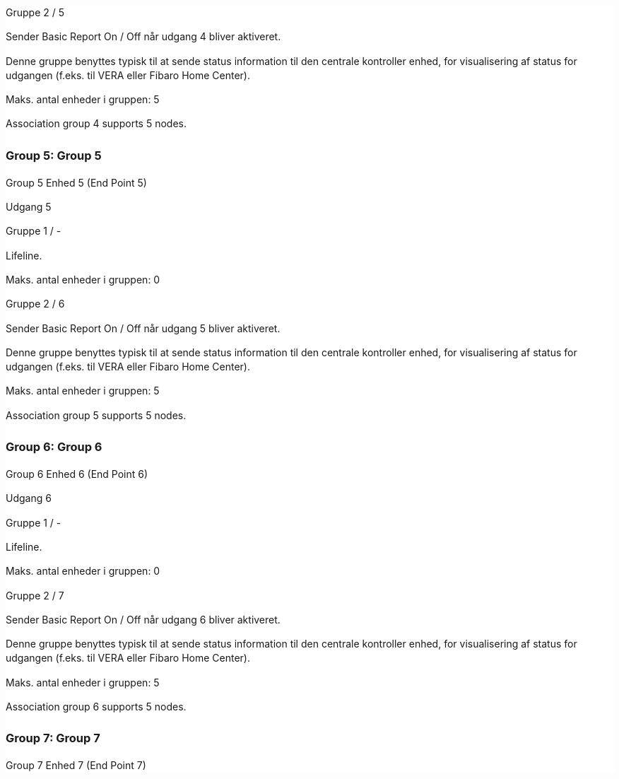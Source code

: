 Gruppe 2 / 5

Sender Basic Report On / Off når udgang 4 bliver aktiveret.

Denne gruppe benyttes typisk til at sende status information til den centrale kontroller enhed, for visualisering af status for udgangen (f.eks. til VERA eller Fibaro Home Center).

Maks. antal enheder i gruppen: 5

Association group 4 supports 5 nodes.

### Group 5: Group 5

Group 5
Enhed 5 (End Point 5)

Udgang 5

Gruppe 1 / -

Lifeline.

Maks. antal enheder i gruppen: 0

Gruppe 2 / 6

Sender Basic Report On / Off når udgang 5 bliver aktiveret.

Denne gruppe benyttes typisk til at sende status information til den centrale kontroller enhed, for visualisering af status for udgangen (f.eks. til VERA eller Fibaro Home Center).

Maks. antal enheder i gruppen: 5

Association group 5 supports 5 nodes.

### Group 6: Group 6

Group 6
Enhed 6 (End Point 6)

Udgang 6

Gruppe 1 / -

Lifeline.

Maks. antal enheder i gruppen: 0

Gruppe 2 / 7

Sender Basic Report On / Off når udgang 6 bliver aktiveret.

Denne gruppe benyttes typisk til at sende status information til den centrale kontroller enhed, for visualisering af status for udgangen (f.eks. til VERA eller Fibaro Home Center).

Maks. antal enheder i gruppen: 5

Association group 6 supports 5 nodes.

### Group 7: Group 7

Group 7
Enhed 7 (End Point 7)
